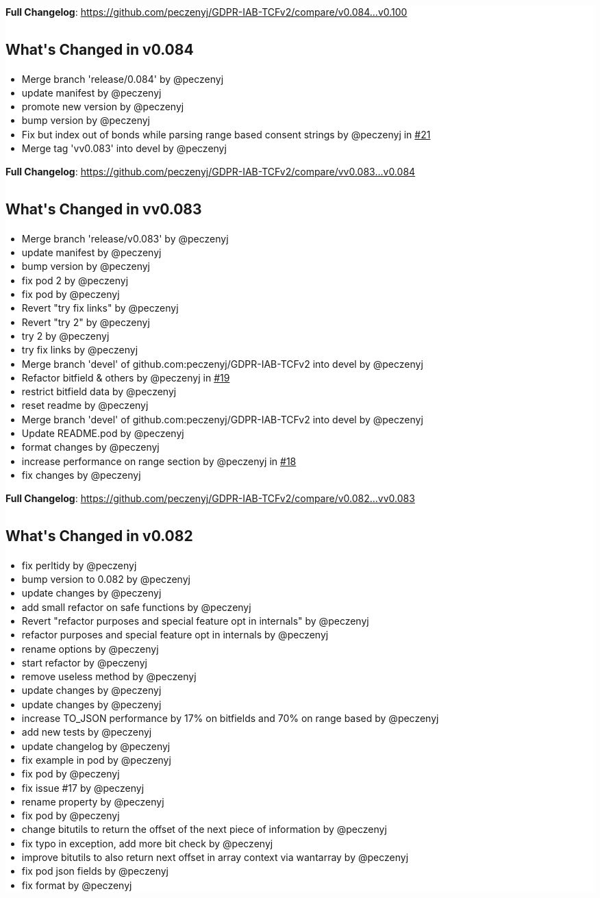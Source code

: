 **Full Changelog**: https://github.com/peczenyj/GDPR-IAB-TCFv2/compare/v0.084...v0.100

## What's Changed in v0.084
* Merge branch 'release/0.084' by @peczenyj
* update manifest by @peczenyj
* promote new version by @peczenyj
* bump version by @peczenyj
* Fix but index out of bonds while parsing range based consent strings by @peczenyj in [#21](https://github.com/peczenyj/GDPR-IAB-TCFv2/pull/21)
* Merge tag 'vv0.083' into devel by @peczenyj

**Full Changelog**: https://github.com/peczenyj/GDPR-IAB-TCFv2/compare/vv0.083...v0.084

## What's Changed in vv0.083
* Merge branch 'release/v0.083' by @peczenyj
* update manifest by @peczenyj
* bump version by @peczenyj
* fix pod 2 by @peczenyj
* fix pod by @peczenyj
* Revert "try fix links" by @peczenyj
* Revert "try 2" by @peczenyj
* try 2 by @peczenyj
* try fix links by @peczenyj
* Merge branch 'devel' of github.com:peczenyj/GDPR-IAB-TCFv2 into devel by @peczenyj
* Refactor bitfield & others by @peczenyj in [#19](https://github.com/peczenyj/GDPR-IAB-TCFv2/pull/19)
* restrict bitfield data by @peczenyj
* reset readme by @peczenyj
* Merge branch 'devel' of github.com:peczenyj/GDPR-IAB-TCFv2 into devel by @peczenyj
* Update README.pod by @peczenyj
* format changes by @peczenyj
* increase performance on range section by @peczenyj in [#18](https://github.com/peczenyj/GDPR-IAB-TCFv2/pull/18)
* fix changes by @peczenyj

**Full Changelog**: https://github.com/peczenyj/GDPR-IAB-TCFv2/compare/v0.082...vv0.083

## What's Changed in v0.082
* fix perltidy by @peczenyj
* bump version to 0.082 by @peczenyj
* update changes by @peczenyj
* add small refactor on safe functions by @peczenyj
* Revert "refactor purposes and special feature opt in internals" by @peczenyj
* refactor purposes and special feature opt in internals by @peczenyj
* rename options by @peczenyj
* start refactor by @peczenyj
* remove useless method by @peczenyj
* update changes by @peczenyj
* update changes by @peczenyj
* increase TO_JSON performance by 17% on bitfields and 70% on range based by @peczenyj
* add new tests by @peczenyj
* update changelog by @peczenyj
* fix example in pod by @peczenyj
* fix pod by @peczenyj
* fix issue #17 by @peczenyj
* rename property by @peczenyj
* fix pod by @peczenyj
* change bitutils to return the offset of the next piece of information by @peczenyj
* fix typo in exception, add more bit check by @peczenyj
* improve bitutils to also return next offset in array context via wantarray by @peczenyj
* fix pod json fields by @peczenyj
* fix format by @peczenyj
